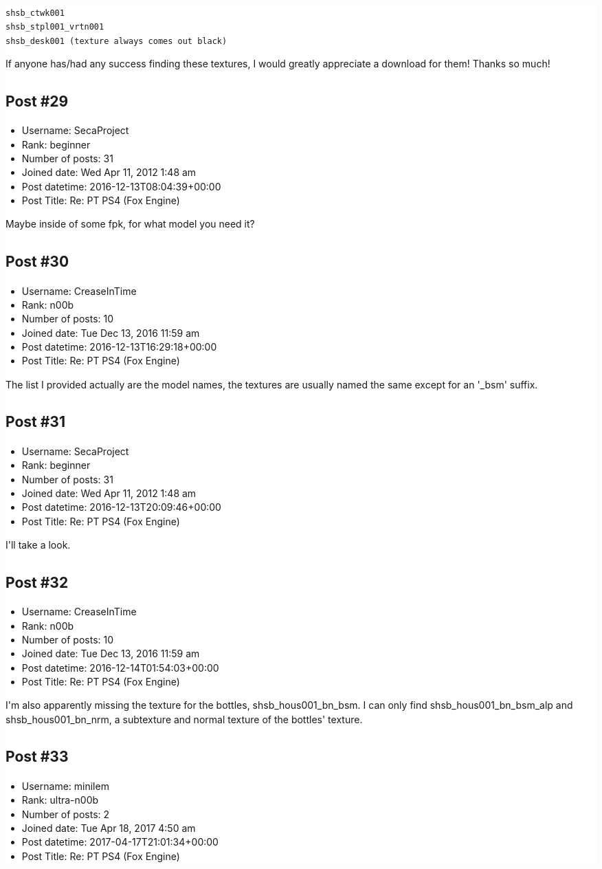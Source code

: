 ```
shsb_ctwk001
shsb_stpl001_vrtn001
shsb_desk001 (texture always comes out black)

```


If anyone has/had any success finding these textures, I would greatly appreciate a download for them! Thanks so much!
## Post #29
- Username: SecaProject
- Rank: beginner
- Number of posts: 31
- Joined date: Wed Apr 11, 2012 1:48 am
- Post datetime: 2016-12-13T08:04:39+00:00
- Post Title: Re: PT PS4 (Fox Engine)

Maybe inside of some fpk, for what model you need it?
## Post #30
- Username: CreaseInTime
- Rank: n00b
- Number of posts: 10
- Joined date: Tue Dec 13, 2016 11:59 am
- Post datetime: 2016-12-13T16:29:18+00:00
- Post Title: Re: PT PS4 (Fox Engine)

The list I provided actually are the model names, the textures are usually named the same except for an '_bsm' suffix.
## Post #31
- Username: SecaProject
- Rank: beginner
- Number of posts: 31
- Joined date: Wed Apr 11, 2012 1:48 am
- Post datetime: 2016-12-13T20:09:46+00:00
- Post Title: Re: PT PS4 (Fox Engine)

I'll take a look.
## Post #32
- Username: CreaseInTime
- Rank: n00b
- Number of posts: 10
- Joined date: Tue Dec 13, 2016 11:59 am
- Post datetime: 2016-12-14T01:54:03+00:00
- Post Title: Re: PT PS4 (Fox Engine)

I'm also apparently missing the texture for the bottles, shsb_hous001_bn_bsm. I can only find shsb_hous001_bn_bsm_alp and shsb_hous001_bn_nrm, a subtexture and normal texture of the bottles' texture.
## Post #33
- Username: minilem
- Rank: ultra-n00b
- Number of posts: 2
- Joined date: Tue Apr 18, 2017 4:50 am
- Post datetime: 2017-04-17T21:01:34+00:00
- Post Title: Re: PT PS4 (Fox Engine)
